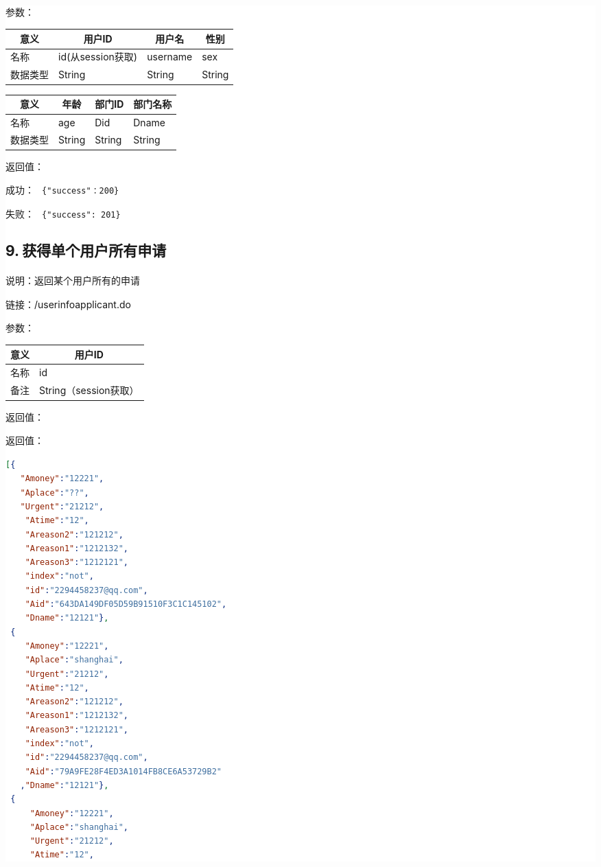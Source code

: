 参数：

| 意义     | 用户ID            | 用户名   | 性别   |
| -------- | ----------------- | -------- | ------ |
| 名称     | id(从session获取) | username | sex    |
| 数据类型 | String            | String   | String |

| 意义     | 年龄   | 部门ID | 部门名称 |
| -------- | ------ | ------ | -------- |
| 名称     | age    | Did    | Dname    |
| 数据类型 | String | String | String   |

返回值：

成功：  ` {"success"：200}`

失败：  ` {"success": 201}`

## 9. 获得单个用户所有申请	

说明：返回某个用户所有的申请

链接：/userinfoapplicant.do

参数：

| 意义 | 用户ID                |
| ---- | --------------------- |
| 名称 | id                    |
| 备注 | String（session获取） |

返回值：

返回值：

```json
[{
   "Amoney":"12221",
   "Aplace":"??",
   "Urgent":"21212",
    "Atime":"12",
    "Areason2":"121212",
    "Areason1":"1212132",
    "Areason3":"1212121",
    "index":"not",
    "id":"2294458237@qq.com",
    "Aid":"643DA149DF05D59B91510F3C1C145102",
    "Dname":"12121"},
 {
    "Amoney":"12221",
    "Aplace":"shanghai",
    "Urgent":"21212",
    "Atime":"12",
    "Areason2":"121212",
    "Areason1":"1212132",
    "Areason3":"1212121",
    "index":"not",
    "id":"2294458237@qq.com",
    "Aid":"79A9FE28F4ED3A1014FB8CE6A53729B2"
   ,"Dname":"12121"},
 {
     "Amoney":"12221",
     "Aplace":"shanghai",
     "Urgent":"21212",
     "Atime":"12",
```